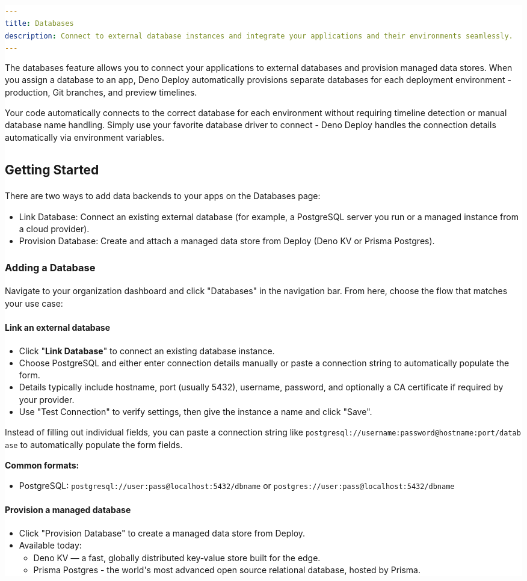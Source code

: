 ```yaml
---
title: Databases
description: Connect to external database instances and integrate your applications and their environments seamlessly.
---
```


The databases feature allows you to connect your applications to external
databases and provision managed data stores. When you assign a database to an
app, Deno Deploy automatically provisions separate databases for each deployment
environment - production, Git branches, and preview timelines.

Your code automatically connects to the correct database for each environment
without requiring timeline detection or manual database name handling. Simply
use your favorite database driver to connect - Deno Deploy handles the
connection details automatically via environment variables.

## Getting Started

There are two ways to add data backends to your apps on the Databases page:

- Link Database: Connect an existing external database (for example, a
  PostgreSQL server you run or a managed instance from a cloud provider).
- Provision Database: Create and attach a managed data store from Deploy (Deno
  KV or Prisma Postgres).

### Adding a Database

Navigate to your organization dashboard and click "Databases" in the navigation
bar. From here, choose the flow that matches your use case:

#### Link an external database

- Click "**Link Database**" to connect an existing database instance.
- Choose PostgreSQL and either enter connection details manually or paste a
  connection string to automatically populate the form.
- Details typically include hostname, port (usually 5432), username, password,
  and optionally a CA certificate if required by your provider.
- Use "Test Connection" to verify settings, then give the instance a name and
  click "Save".

Instead of filling out individual fields, you can paste a connection string like
`postgresql://username:password@hostname:port/database` to automatically
populate the form fields.

**Common formats:**

- PostgreSQL: `postgresql://user:pass@localhost:5432/dbname` or
  `postgres://user:pass@localhost:5432/dbname`

#### Provision a managed database

- Click "Provision Database" to create a managed data store from Deploy.
- Available today:
  - Deno KV — a fast, globally distributed key‑value store built for the edge.
  - Prisma Postgres - the world's most advanced open source relational database,
    hosted by Prisma.
